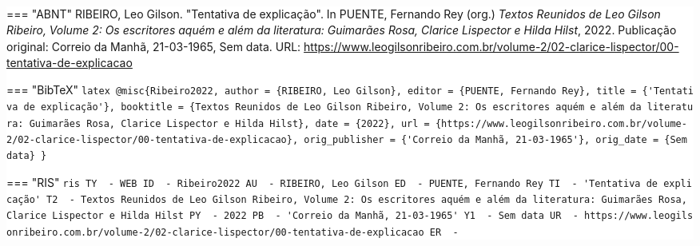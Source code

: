 
=== "ABNT"
    RIBEIRO, Leo Gilson. "Tentativa de explicação". In PUENTE, Fernando Rey (org.) <em>Textos Reunidos de Leo Gilson Ribeiro, Volume 2: Os escritores aquém e além da literatura: Guimarães Rosa, Clarice Lispector e Hilda Hilst</em>, 2022. Publicação original: Correio da Manhã, 21-03-1965, Sem data. URL: <a href="stable_url">https://www.leogilsonribeiro.com.br/volume-2/02-clarice-lispector/00-tentativa-de-explicacao</a>

=== "BibTeX"
    ```latex
    @misc{Ribeiro2022,
    author = {RIBEIRO, Leo Gilson},
    editor = {PUENTE, Fernando Rey},
    title = {'Tentativa de explicação'},
    booktitle = {Textos Reunidos de Leo Gilson Ribeiro, Volume 2: Os escritores aquém e além da literatura: Guimarães Rosa, Clarice Lispector e Hilda Hilst},
    date = {2022},
    url = {https://www.leogilsonribeiro.com.br/volume-2/02-clarice-lispector/00-tentativa-de-explicacao},
    orig_publisher = {'Correio da Manhã, 21-03-1965'},
    orig_date = {Sem data}
    }
    ```

=== "RIS"
    ```ris
    TY  - WEB
    ID  - Ribeiro2022
    AU  - RIBEIRO, Leo Gilson
    ED  - PUENTE, Fernando Rey
    TI  - 'Tentativa de explicação'
    T2  - Textos Reunidos de Leo Gilson Ribeiro, Volume 2: Os escritores aquém e além da literatura: Guimarães Rosa, Clarice Lispector e Hilda Hilst
    PY  - 2022
    PB  - 'Correio da Manhã, 21-03-1965'
    Y1  - Sem data
    UR  - https://www.leogilsonribeiro.com.br/volume-2/02-clarice-lispector/00-tentativa-de-explicacao
    ER  - 
    ```
